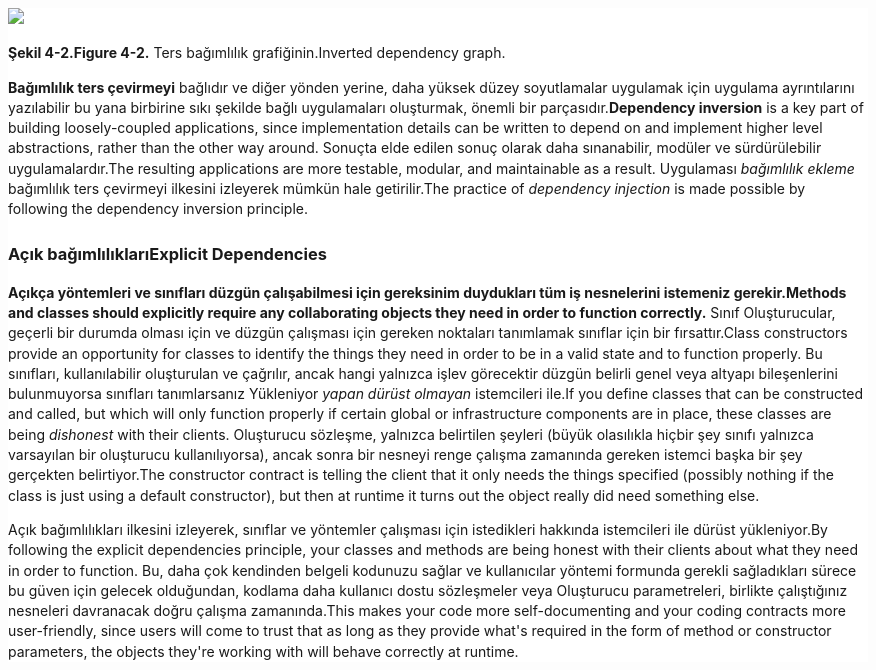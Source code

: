 ![](./media/image4-2.png)

<span data-ttu-id="1e2d8-137">**Şekil 4-2.**</span><span class="sxs-lookup"><span data-stu-id="1e2d8-137">**Figure 4-2.**</span></span> <span data-ttu-id="1e2d8-138">Ters bağımlılık grafiğinin.</span><span class="sxs-lookup"><span data-stu-id="1e2d8-138">Inverted dependency graph.</span></span>

<span data-ttu-id="1e2d8-139">**Bağımlılık ters çevirmeyi** bağlıdır ve diğer yönden yerine, daha yüksek düzey soyutlamalar uygulamak için uygulama ayrıntılarını yazılabilir bu yana birbirine sıkı şekilde bağlı uygulamaları oluşturmak, önemli bir parçasıdır.</span><span class="sxs-lookup"><span data-stu-id="1e2d8-139">**Dependency inversion** is a key part of building loosely-coupled applications, since implementation details can be written to depend on and implement higher level abstractions, rather than the other way around.</span></span> <span data-ttu-id="1e2d8-140">Sonuçta elde edilen sonuç olarak daha sınanabilir, modüler ve sürdürülebilir uygulamalardır.</span><span class="sxs-lookup"><span data-stu-id="1e2d8-140">The resulting applications are more testable, modular, and maintainable as a result.</span></span> <span data-ttu-id="1e2d8-141">Uygulaması *bağımlılık ekleme* bağımlılık ters çevirmeyi ilkesini izleyerek mümkün hale getirilir.</span><span class="sxs-lookup"><span data-stu-id="1e2d8-141">The practice of *dependency injection* is made possible by following the dependency inversion principle.</span></span>

### <a name="explicit-dependencies"></a><span data-ttu-id="1e2d8-142">Açık bağımlılıkları</span><span class="sxs-lookup"><span data-stu-id="1e2d8-142">Explicit Dependencies</span></span>

<span data-ttu-id="1e2d8-143">**Açıkça yöntemleri ve sınıfları düzgün çalışabilmesi için gereksinim duydukları tüm iş nesnelerini istemeniz gerekir.**</span><span class="sxs-lookup"><span data-stu-id="1e2d8-143">**Methods and classes should explicitly require any collaborating objects they need in order to function correctly.**</span></span> <span data-ttu-id="1e2d8-144">Sınıf Oluşturucular, geçerli bir durumda olması için ve düzgün çalışması için gereken noktaları tanımlamak sınıflar için bir fırsattır.</span><span class="sxs-lookup"><span data-stu-id="1e2d8-144">Class constructors provide an opportunity for classes to identify the things they need in order to be in a valid state and to function properly.</span></span> <span data-ttu-id="1e2d8-145">Bu sınıfları, kullanılabilir oluşturulan ve çağrılır, ancak hangi yalnızca işlev görecektir düzgün belirli genel veya altyapı bileşenlerini bulunmuyorsa sınıfları tanımlarsanız Yükleniyor *yapan dürüst olmayan* istemcileri ile.</span><span class="sxs-lookup"><span data-stu-id="1e2d8-145">If you define classes that can be constructed and called, but which will only function properly if certain global or infrastructure components are in place, these classes are being *dishonest* with their clients.</span></span> <span data-ttu-id="1e2d8-146">Oluşturucu sözleşme, yalnızca belirtilen şeyleri (büyük olasılıkla hiçbir şey sınıfı yalnızca varsayılan bir oluşturucu kullanılıyorsa), ancak sonra bir nesneyi renge çalışma zamanında gereken istemci başka bir şey gerçekten belirtiyor.</span><span class="sxs-lookup"><span data-stu-id="1e2d8-146">The constructor contract is telling the client that it only needs the things specified (possibly nothing if the class is just using a default constructor), but then at runtime it turns out the object really did need something else.</span></span>

<span data-ttu-id="1e2d8-147">Açık bağımlılıkları ilkesini izleyerek, sınıflar ve yöntemler çalışması için istedikleri hakkında istemcileri ile dürüst yükleniyor.</span><span class="sxs-lookup"><span data-stu-id="1e2d8-147">By following the explicit dependencies principle, your classes and methods are being honest with their clients about what they need in order to function.</span></span> <span data-ttu-id="1e2d8-148">Bu, daha çok kendinden belgeli kodunuzu sağlar ve kullanıcılar yöntemi formunda gerekli sağladıkları sürece bu güven için gelecek olduğundan, kodlama daha kullanıcı dostu sözleşmeler veya Oluşturucu parametreleri, birlikte çalıştığınız nesneleri davranacak doğru çalışma zamanında.</span><span class="sxs-lookup"><span data-stu-id="1e2d8-148">This makes your code more self-documenting and your coding contracts more user-friendly, since users will come to trust that as long as they provide what's required in the form of method or constructor parameters, the objects they're working with will behave correctly at runtime.</span></span>
